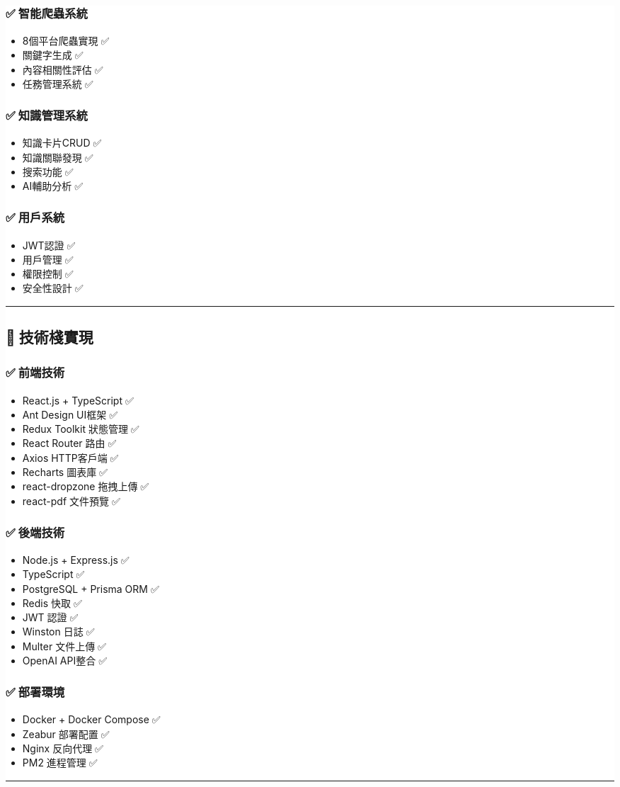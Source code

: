 ### ✅ 智能爬蟲系統
- 8個平台爬蟲實現 ✅
- 關鍵字生成 ✅
- 內容相關性評估 ✅
- 任務管理系統 ✅

### ✅ 知識管理系統
- 知識卡片CRUD ✅
- 知識關聯發現 ✅
- 搜索功能 ✅
- AI輔助分析 ✅

### ✅ 用戶系統
- JWT認證 ✅
- 用戶管理 ✅
- 權限控制 ✅
- 安全性設計 ✅

---

## 🔧 技術棧實現

### ✅ 前端技術
- React.js + TypeScript ✅
- Ant Design UI框架 ✅
- Redux Toolkit 狀態管理 ✅
- React Router 路由 ✅
- Axios HTTP客戶端 ✅
- Recharts 圖表庫 ✅
- react-dropzone 拖拽上傳 ✅
- react-pdf 文件預覽 ✅

### ✅ 後端技術
- Node.js + Express.js ✅
- TypeScript ✅
- PostgreSQL + Prisma ORM ✅
- Redis 快取 ✅
- JWT 認證 ✅
- Winston 日誌 ✅
- Multer 文件上傳 ✅
- OpenAI API整合 ✅

### ✅ 部署環境
- Docker + Docker Compose ✅
- Zeabur 部署配置 ✅
- Nginx 反向代理 ✅
- PM2 進程管理 ✅

---
